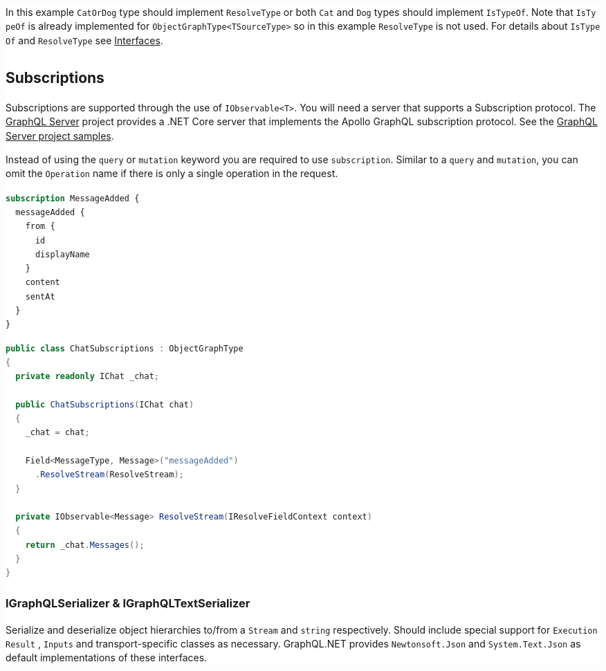 
In this example `CatOrDog` type should implement `ResolveType` or both `Cat` and
`Dog` types should implement `IsTypeOf`. Note that `IsTypeOf` is already implemented
for `ObjectGraphType<TSourceType>` so in this example `ResolveType` is not used.
For details about `IsTypeOf` and `ResolveType` see [Interfaces](../interfaces).

## Subscriptions

Subscriptions are supported through the use of `IObservable<T>`. You will need a server that
supports a Subscription protocol.  The [GraphQL Server](https://github.com/graphql-dotnet/server/)
project provides a .NET Core server that implements the Apollo GraphQL subscription protocol.
See the [GraphQL Server project samples](https://github.com/graphql-dotnet/server/tree/develop/samples).

Instead of using the `query` or `mutation` keyword you are required to use `subscription`.
Similar to a `query` and `mutation`, you can omit the `Operation` name if there is only a
single operation in the request.

```graphql
subscription MessageAdded {
  messageAdded {
    from {
      id
      displayName
    }
    content
    sentAt
  }
}
```

```csharp
public class ChatSubscriptions : ObjectGraphType
{
  private readonly IChat _chat;

  public ChatSubscriptions(IChat chat)
  {
    _chat = chat;

    Field<MessageType, Message>("messageAdded")
      .ResolveStream(ResolveStream);
  }

  private IObservable<Message> ResolveStream(IResolveFieldContext context)
  {
    return _chat.Messages();
  }
}
```

### IGraphQLSerializer & IGraphQLTextSerializer

Serialize and deserialize object hierarchies to/from a `Stream` and `string` respectively. Should include special support for `ExecutionResult` , `Inputs` and transport-specific classes as necessary. GraphQL.NET provides `Newtonsoft.Json` and `System.Text.Json` as default implementations of these interfaces.

